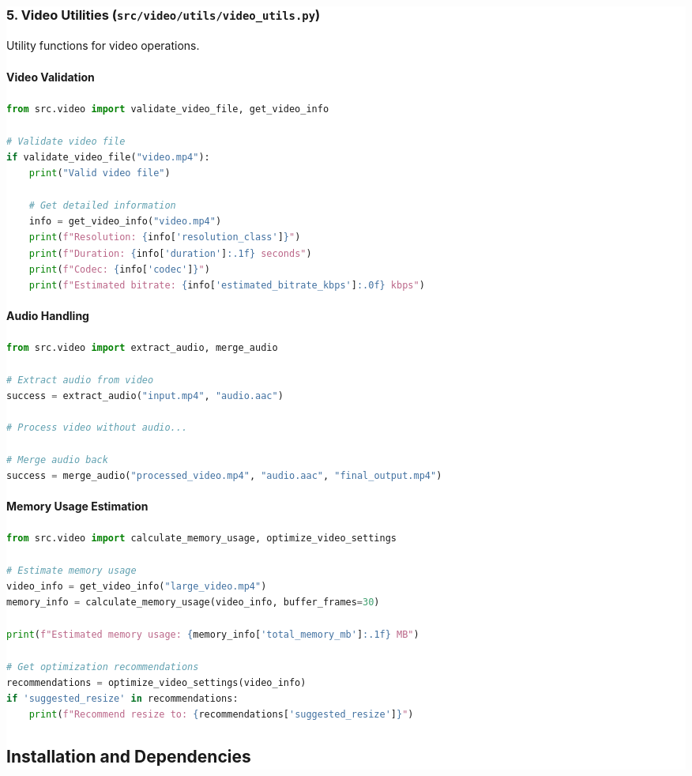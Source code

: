 ### 5. Video Utilities (`src/video/utils/video_utils.py`)

Utility functions for video operations.

#### Video Validation

```python
from src.video import validate_video_file, get_video_info

# Validate video file
if validate_video_file("video.mp4"):
    print("Valid video file")
    
    # Get detailed information
    info = get_video_info("video.mp4")
    print(f"Resolution: {info['resolution_class']}")
    print(f"Duration: {info['duration']:.1f} seconds")
    print(f"Codec: {info['codec']}")
    print(f"Estimated bitrate: {info['estimated_bitrate_kbps']:.0f} kbps")
```

#### Audio Handling

```python
from src.video import extract_audio, merge_audio

# Extract audio from video
success = extract_audio("input.mp4", "audio.aac")

# Process video without audio...

# Merge audio back
success = merge_audio("processed_video.mp4", "audio.aac", "final_output.mp4")
```

#### Memory Usage Estimation

```python
from src.video import calculate_memory_usage, optimize_video_settings

# Estimate memory usage
video_info = get_video_info("large_video.mp4")
memory_info = calculate_memory_usage(video_info, buffer_frames=30)

print(f"Estimated memory usage: {memory_info['total_memory_mb']:.1f} MB")

# Get optimization recommendations
recommendations = optimize_video_settings(video_info)
if 'suggested_resize' in recommendations:
    print(f"Recommend resize to: {recommendations['suggested_resize']}")
```

## Installation and Dependencies
